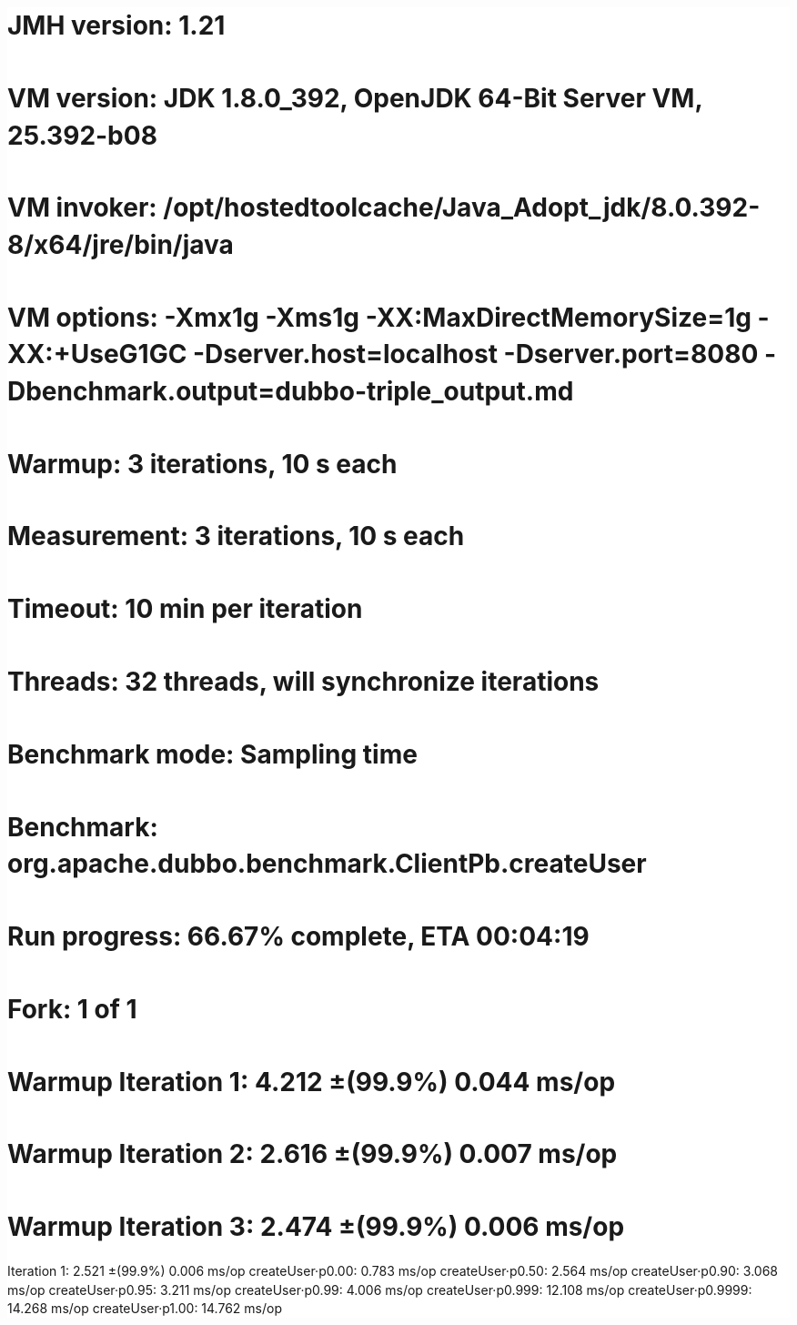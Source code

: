 
# JMH version: 1.21
# VM version: JDK 1.8.0_392, OpenJDK 64-Bit Server VM, 25.392-b08
# VM invoker: /opt/hostedtoolcache/Java_Adopt_jdk/8.0.392-8/x64/jre/bin/java
# VM options: -Xmx1g -Xms1g -XX:MaxDirectMemorySize=1g -XX:+UseG1GC -Dserver.host=localhost -Dserver.port=8080 -Dbenchmark.output=dubbo-triple_output.md
# Warmup: 3 iterations, 10 s each
# Measurement: 3 iterations, 10 s each
# Timeout: 10 min per iteration
# Threads: 32 threads, will synchronize iterations
# Benchmark mode: Sampling time
# Benchmark: org.apache.dubbo.benchmark.ClientPb.createUser

# Run progress: 66.67% complete, ETA 00:04:19
# Fork: 1 of 1
# Warmup Iteration   1: 4.212 ±(99.9%) 0.044 ms/op
# Warmup Iteration   2: 2.616 ±(99.9%) 0.007 ms/op
# Warmup Iteration   3: 2.474 ±(99.9%) 0.006 ms/op
Iteration   1: 2.521 ±(99.9%) 0.006 ms/op
                 createUser·p0.00:   0.783 ms/op
                 createUser·p0.50:   2.564 ms/op
                 createUser·p0.90:   3.068 ms/op
                 createUser·p0.95:   3.211 ms/op
                 createUser·p0.99:   4.006 ms/op
                 createUser·p0.999:  12.108 ms/op
                 createUser·p0.9999: 14.268 ms/op
                 createUser·p1.00:   14.762 ms/op
